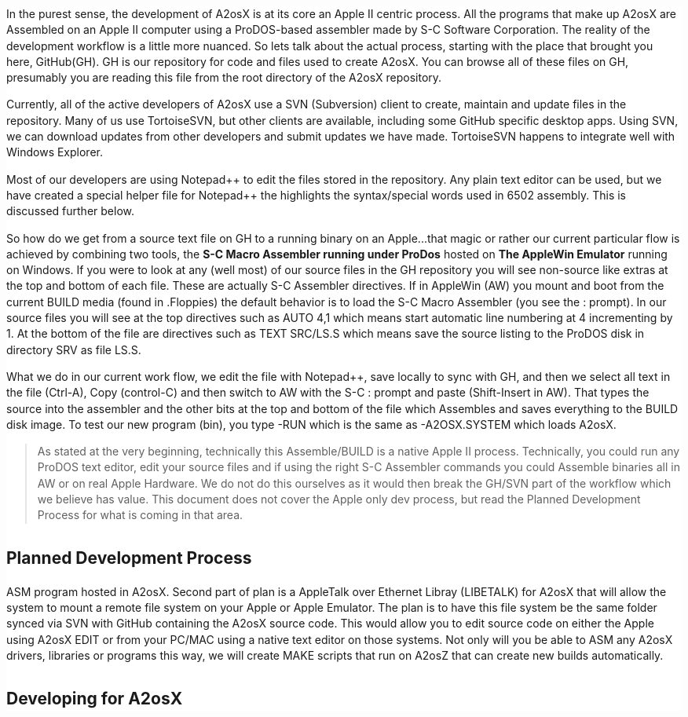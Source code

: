 In the purest sense, the development of A2osX is at its core an Apple II centric process.  All the programs that make up A2osX are Assembled on an Apple II computer using a ProDOS-based assembler made by S-C Software Corporation.  The reality of the development workflow is a little more nuanced.  So lets talk about the actual process, starting with the place that brought you here, GitHub(GH).  GH is our repository for code and files used to create A2osX.  You can browse all of these files on GH, presumably you are reading this file from the root directory of the A2osX repository.

Currently, all of the active developers of A2osX use a SVN (Subversion) client to create, maintain and update files in the repository.  Many of us use TortoiseSVN, but other clients are available, including some GitHub specific desktop apps.  Using SVN, we can download updates from other developers and submit updates we have made.  TortoiseSVN happens to integrate well with Windows Explorer.

Most of our developers are using Notepad++ to edit the files stored in the repository.  Any plain text editor can be used, but we have created a special helper file for Notepad++ the highlights the syntax/special words used in 6502 assembly.  This is discussed further below.

So how do we get from a source text file on GH to a running binary on an Apple...that magic or rather our current particular flow is achieved by combining two tools, the **S-C Macro Assembler running under ProDos** hosted on **The AppleWin Emulator** running on Windows.  If you were to look at any (well most) of our source files in the GH repository you will see non-source like extras at the top and bottom of each file.  These are actually S-C Assembler directives.  If in AppleWin (AW) you mount and boot from the current BUILD media (found in .Floppies) the default behavior is to load the S-C Macro Assembler (you see the : prompt).  In our source files you will see at the top directives such as AUTO 4,1 which means start automatic line numbering at 4 incrementing by 1.  At the bottom of the file are directives such as TEXT SRC/LS.S which means save the source listing to the ProDOS disk in directory SRV as file LS.S.

What we do in our current work flow, we edit the file with Notepad++, save locally to sync with GH, and then we select all text in the file (Ctrl-A), Copy (control-C) and then switch to AW with the S-C : prompt and paste (Shift-Insert in AW).  That types the source into the assembler and the other bits at the top and bottom of the file which Assembles and saves everything to the BUILD disk image.  To test our new program (bin), you type -RUN which is the same as -A2OSX.SYSTEM which loads A2osX.   

>As stated at the very beginning, technically this Assemble/BUILD is a native Apple II process.  Technically, you could run any ProDOS text editor, edit your source files and if using the right S-C Assembler commands you could Assemble binaries all in AW or on real Apple Hardware.  We do not do this ourselves as it would then break the GH/SVN part of the workflow which we believe has value.  This document does not cover the Apple only dev process, but read the Planned Development Process for what is coming in that area.

## Planned Development Process

ASM program hosted in A2osX.
Second part of plan is a AppleTalk over Ethernet Libray (LIBETALK) for A2osX that will allow the system to mount a remote file system on your Apple or Apple Emulator.  The plan is to have this file system be the same folder synced via SVN with GitHub containing the A2osX source code.  This would allow you to edit source code on either the Apple using A2osX EDIT or from your PC/MAC using a native text editor on those systems.  Not only will you be able to ASM any A2osX drivers, libraries or programs this way, we will create MAKE scripts that run on A2osZ that can create new builds automatically.

## Developing for A2osX
